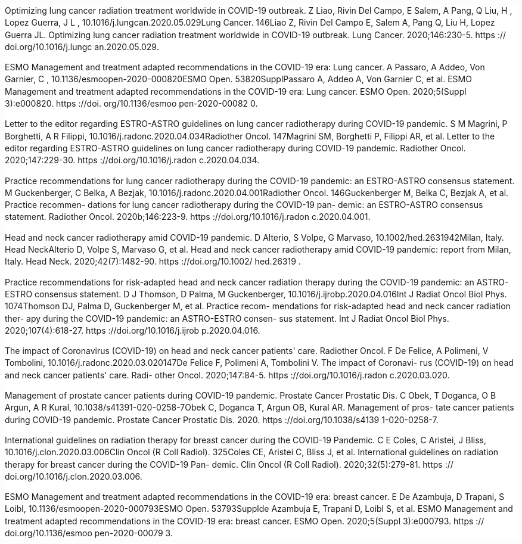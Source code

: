 Optimizing lung cancer radiation treatment worldwide in COVID-19 outbreak. Z Liao, Rivin Del Campo, E Salem, A Pang, Q Liu, H , Lopez Guerra, J L , 10.1016/j.lungcan.2020.05.029Lung Cancer. 146Liao Z, Rivin Del Campo E, Salem A, Pang Q, Liu H, Lopez Guerra JL. Optimizing lung cancer radiation treatment worldwide in COVID-19 outbreak. Lung Cancer. 2020;146:230-5. https :// doi.org/10.1016/j.lungc an.2020.05.029.

ESMO Management and treatment adapted recommendations in the COVID-19 era: Lung cancer. A Passaro, A Addeo, Von Garnier, C , 10.1136/esmoopen-2020-000820ESMO Open. 53820SupplPassaro A, Addeo A, Von Garnier C, et al. ESMO Management and treatment adapted recommendations in the COVID-19 era: Lung cancer. ESMO Open. 2020;5(Suppl 3):e000820. https ://doi. org/10.1136/esmoo pen-2020-00082 0.

Letter to the editor regarding ESTRO-ASTRO guidelines on lung cancer radiotherapy during COVID-19 pandemic. S M Magrini, P Borghetti, A R Filippi, 10.1016/j.radonc.2020.04.034Radiother Oncol. 147Magrini SM, Borghetti P, Filippi AR, et al. Letter to the editor regarding ESTRO-ASTRO guidelines on lung cancer radiotherapy during COVID-19 pandemic. Radiother Oncol. 2020;147:229-30. https ://doi.org/10.1016/j.radon c.2020.04.034.

Practice recommendations for lung cancer radiotherapy during the COVID-19 pandemic: an ESTRO-ASTRO consensus statement. M Guckenberger, C Belka, A Bezjak, 10.1016/j.radonc.2020.04.001Radiother Oncol. 146Guckenberger M, Belka C, Bezjak A, et al. Practice recommen- dations for lung cancer radiotherapy during the COVID-19 pan- demic: an ESTRO-ASTRO consensus statement. Radiother Oncol. 2020b;146:223-9. https ://doi.org/10.1016/j.radon c.2020.04.001.

Head and neck cancer radiotherapy amid COVID-19 pandemic. D Alterio, S Volpe, G Marvaso, 10.1002/hed.2631942Milan, Italy. Head NeckAlterio D, Volpe S, Marvaso G, et al. Head and neck cancer radiotherapy amid COVID-19 pandemic: report from Milan, Italy. Head Neck. 2020;42(7):1482-90. https ://doi.org/10.1002/ hed.26319 .

Practice recommendations for risk-adapted head and neck cancer radiation therapy during the COVID-19 pandemic: an ASTRO-ESTRO consensus statement. D J Thomson, D Palma, M Guckenberger, 10.1016/j.ijrobp.2020.04.016Int J Radiat Oncol Biol Phys. 1074Thomson DJ, Palma D, Guckenberger M, et al. Practice recom- mendations for risk-adapted head and neck cancer radiation ther- apy during the COVID-19 pandemic: an ASTRO-ESTRO consen- sus statement. Int J Radiat Oncol Biol Phys. 2020;107(4):618-27. https ://doi.org/10.1016/j.ijrob p.2020.04.016.

The impact of Coronavirus (COVID-19) on head and neck cancer patients' care. Radiother Oncol. F De Felice, A Polimeni, V Tombolini, 10.1016/j.radonc.2020.03.020147De Felice F, Polimeni A, Tombolini V. The impact of Coronavi- rus (COVID-19) on head and neck cancer patients' care. Radi- other Oncol. 2020;147:84-5. https ://doi.org/10.1016/j.radon c.2020.03.020.

Management of prostate cancer patients during COVID-19 pandemic. Prostate Cancer Prostatic Dis. C Obek, T Doganca, O B Argun, A R Kural, 10.1038/s41391-020-0258-7Obek C, Doganca T, Argun OB, Kural AR. Management of pros- tate cancer patients during COVID-19 pandemic. Prostate Cancer Prostatic Dis. 2020. https ://doi.org/10.1038/s4139 1-020-0258-7.

International guidelines on radiation therapy for breast cancer during the COVID-19 Pandemic. C E Coles, C Aristei, J Bliss, 10.1016/j.clon.2020.03.006Clin Oncol (R Coll Radiol). 325Coles CE, Aristei C, Bliss J, et al. International guidelines on radiation therapy for breast cancer during the COVID-19 Pan- demic. Clin Oncol (R Coll Radiol). 2020;32(5):279-81. https :// doi.org/10.1016/j.clon.2020.03.006.

ESMO Management and treatment adapted recommendations in the COVID-19 era: breast cancer. E De Azambuja, D Trapani, S Loibl, 10.1136/esmoopen-2020-000793ESMO Open. 53793Supplde Azambuja E, Trapani D, Loibl S, et al. ESMO Management and treatment adapted recommendations in the COVID-19 era: breast cancer. ESMO Open. 2020;5(Suppl 3):e000793. https :// doi.org/10.1136/esmoo pen-2020-00079 3.
